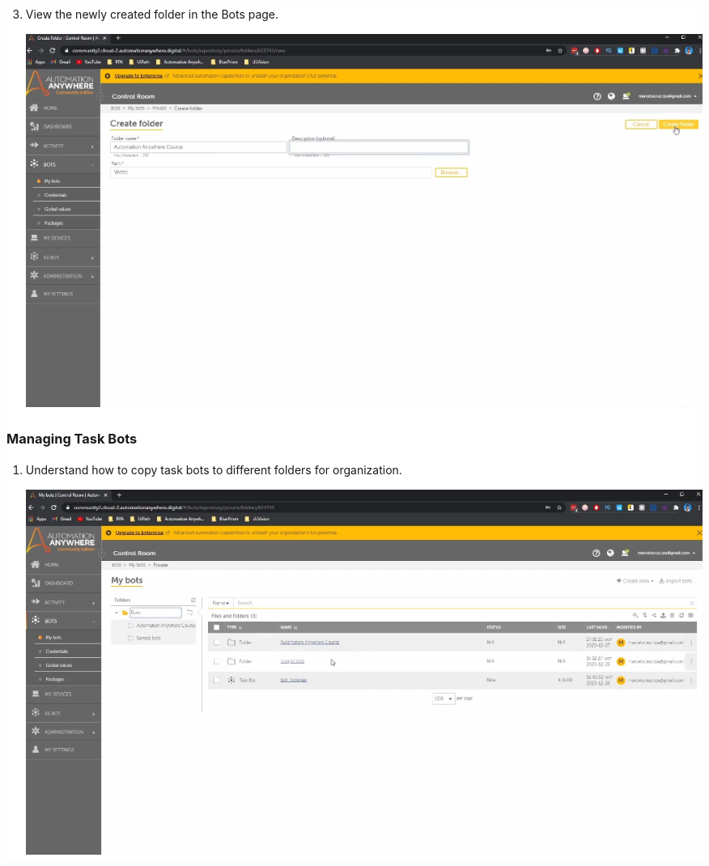 3. View the newly created folder in the Bots page.

   ![Created Folder](./images/52.png)

### Managing Task Bots

1. Understand how to copy task bots to different folders for organization.

   ![Copying Task Bot](./images/53.png)
